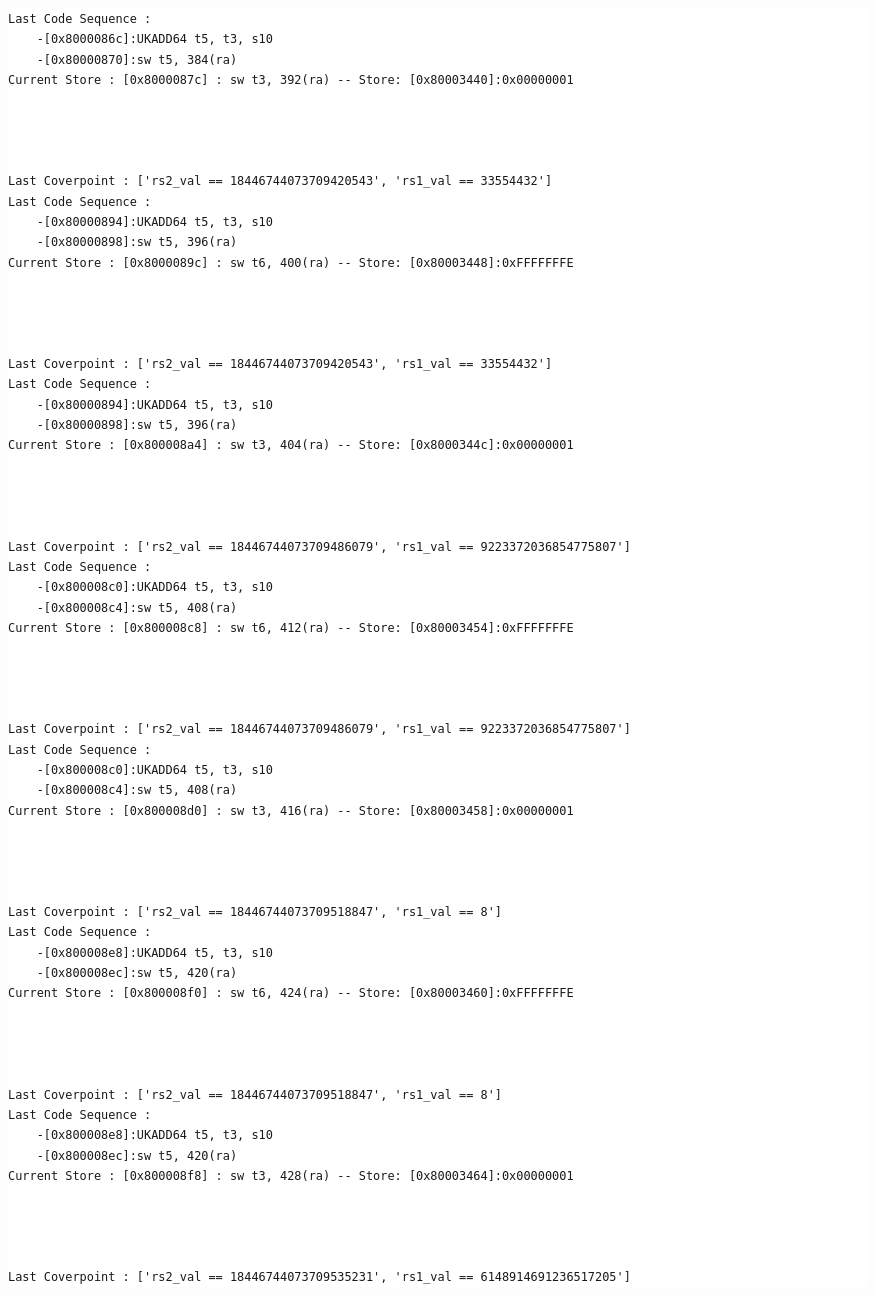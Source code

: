 ```
Last Code Sequence : 
	-[0x8000086c]:UKADD64 t5, t3, s10
	-[0x80000870]:sw t5, 384(ra)
Current Store : [0x8000087c] : sw t3, 392(ra) -- Store: [0x80003440]:0x00000001




Last Coverpoint : ['rs2_val == 18446744073709420543', 'rs1_val == 33554432']
Last Code Sequence : 
	-[0x80000894]:UKADD64 t5, t3, s10
	-[0x80000898]:sw t5, 396(ra)
Current Store : [0x8000089c] : sw t6, 400(ra) -- Store: [0x80003448]:0xFFFFFFFE




Last Coverpoint : ['rs2_val == 18446744073709420543', 'rs1_val == 33554432']
Last Code Sequence : 
	-[0x80000894]:UKADD64 t5, t3, s10
	-[0x80000898]:sw t5, 396(ra)
Current Store : [0x800008a4] : sw t3, 404(ra) -- Store: [0x8000344c]:0x00000001




Last Coverpoint : ['rs2_val == 18446744073709486079', 'rs1_val == 9223372036854775807']
Last Code Sequence : 
	-[0x800008c0]:UKADD64 t5, t3, s10
	-[0x800008c4]:sw t5, 408(ra)
Current Store : [0x800008c8] : sw t6, 412(ra) -- Store: [0x80003454]:0xFFFFFFFE




Last Coverpoint : ['rs2_val == 18446744073709486079', 'rs1_val == 9223372036854775807']
Last Code Sequence : 
	-[0x800008c0]:UKADD64 t5, t3, s10
	-[0x800008c4]:sw t5, 408(ra)
Current Store : [0x800008d0] : sw t3, 416(ra) -- Store: [0x80003458]:0x00000001




Last Coverpoint : ['rs2_val == 18446744073709518847', 'rs1_val == 8']
Last Code Sequence : 
	-[0x800008e8]:UKADD64 t5, t3, s10
	-[0x800008ec]:sw t5, 420(ra)
Current Store : [0x800008f0] : sw t6, 424(ra) -- Store: [0x80003460]:0xFFFFFFFE




Last Coverpoint : ['rs2_val == 18446744073709518847', 'rs1_val == 8']
Last Code Sequence : 
	-[0x800008e8]:UKADD64 t5, t3, s10
	-[0x800008ec]:sw t5, 420(ra)
Current Store : [0x800008f8] : sw t3, 428(ra) -- Store: [0x80003464]:0x00000001




Last Coverpoint : ['rs2_val == 18446744073709535231', 'rs1_val == 6148914691236517205']
```